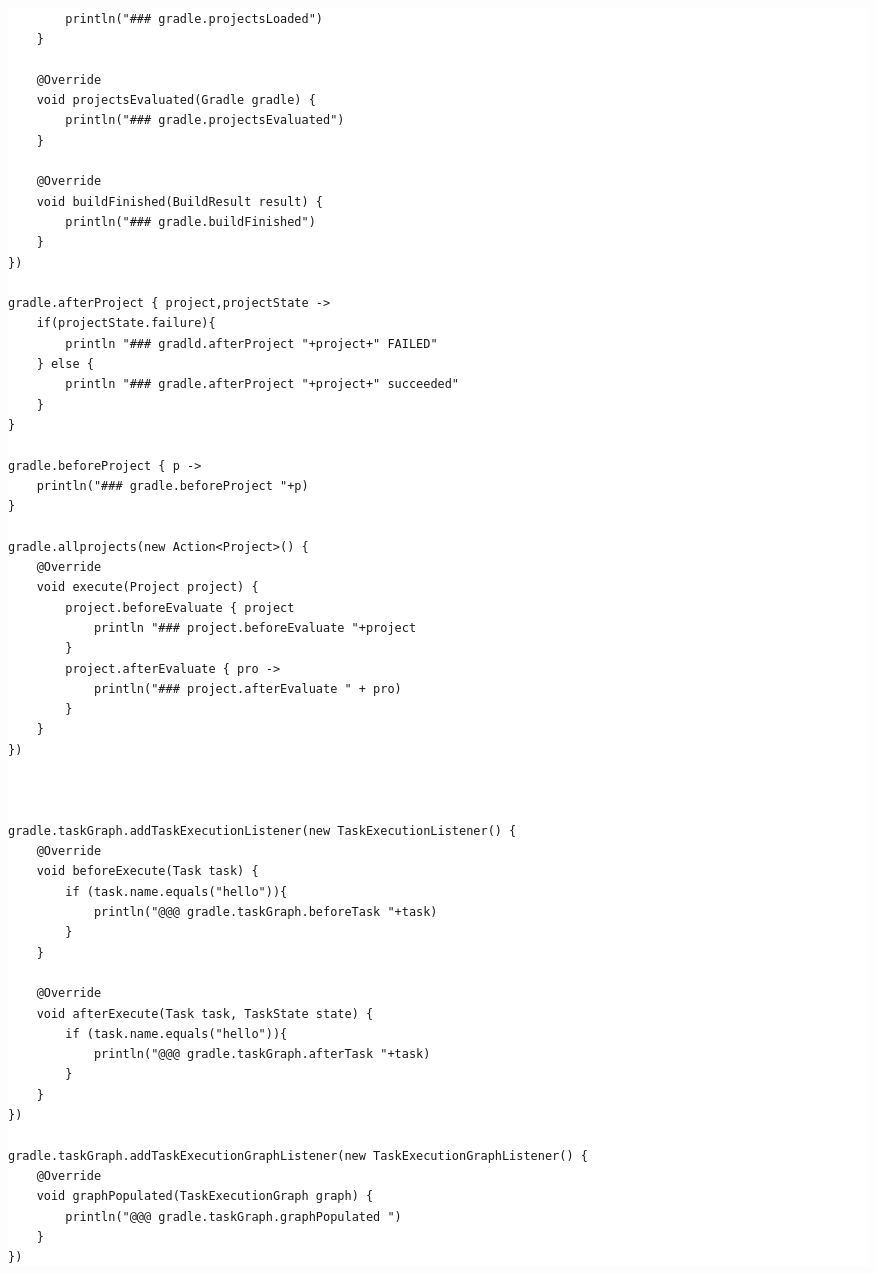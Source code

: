 ```
        println("### gradle.projectsLoaded")
    }

    @Override
    void projectsEvaluated(Gradle gradle) {
        println("### gradle.projectsEvaluated")
    }

    @Override
    void buildFinished(BuildResult result) {
        println("### gradle.buildFinished")
    }
})

gradle.afterProject { project,projectState ->
    if(projectState.failure){
        println "### gradld.afterProject "+project+" FAILED"
    } else {
        println "### gradle.afterProject "+project+" succeeded"
    }
}

gradle.beforeProject { p ->
    println("### gradle.beforeProject "+p)
}

gradle.allprojects(new Action<Project>() {
    @Override
    void execute(Project project) {
        project.beforeEvaluate { project
            println "### project.beforeEvaluate "+project
        }
        project.afterEvaluate { pro ->
            println("### project.afterEvaluate " + pro)
        }
    }
})



gradle.taskGraph.addTaskExecutionListener(new TaskExecutionListener() {
    @Override
    void beforeExecute(Task task) {
        if (task.name.equals("hello")){
            println("@@@ gradle.taskGraph.beforeTask "+task)
        }
    }

    @Override
    void afterExecute(Task task, TaskState state) {
        if (task.name.equals("hello")){
            println("@@@ gradle.taskGraph.afterTask "+task)
        }
    }
})

gradle.taskGraph.addTaskExecutionGraphListener(new TaskExecutionGraphListener() {
    @Override
    void graphPopulated(TaskExecutionGraph graph) {
        println("@@@ gradle.taskGraph.graphPopulated ")
    }
})

```